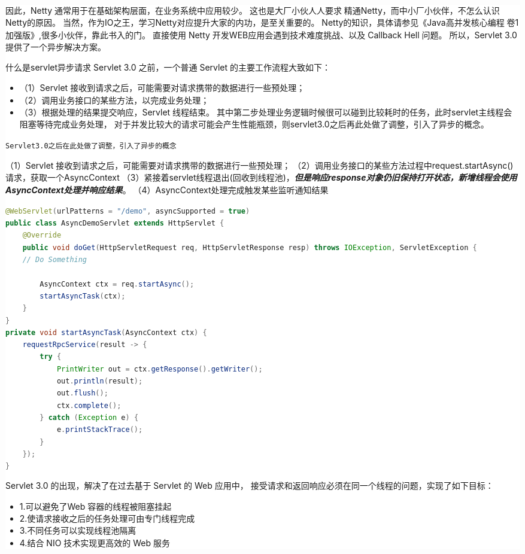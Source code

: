 因此，Netty 通常用于在基础架构层面，在业务系统中应用较少。
这也是大厂小伙人人要求 精通Netty，而中小厂小伙伴，不怎么认识Netty的原因。
当然，作为IO之王，学习Netty对应提升大家的内功，是至关重要的。
Netty的知识，具体请参见《Java高并发核心编程 卷1 加强版》,很多小伙伴，靠此书入的门。
直接使用 Netty 开发WEB应用会遇到技术难度挑战、以及 Callback Hell 问题。
所以，Servlet 3.0 提供了一个异步解决方案。

什么是servlet异步请求
Servlet 3.0 之前，一个普通 Servlet 的主要工作流程大致如下：
- （1）Servlet 接收到请求之后，可能需要对请求携带的数据进行一些预处理；
- （2）调用业务接口的某些方法，以完成业务处理；
- （3）根据处理的结果提交响应，Servlet 线程结束。
其中第二步处理业务逻辑时候很可以碰到比较耗时的任务，此时servlet主线程会阻塞等待完成业务处理，
对于并发比较大的请求可能会产生性能瓶颈，则servlet3.0之后再此处做了调整，引入了异步的概念。

```
Servlet3.0之后在此处做了调整，引入了异步的概念
```

（1）Servlet 接收到请求之后，可能需要对请求携带的数据进行一些预处理；
（2）调用业务接口的某些方法过程中request.startAsync()请求，获取一个AsyncContext
（3）紧接着servlet线程退出(回收到线程池)，***但是响应response对象仍旧保持打开状态，新增线程会使用AsyncContext处理并响应结果***。
（4）AsyncContext处理完成触发某些监听通知结果

```java
@WebServlet(urlPatterns = "/demo", asyncSupported = true)
public class AsyncDemoServlet extends HttpServlet {
    @Override
    public void doGet(HttpServletRequest req, HttpServletResponse resp) throws IOException, ServletException {
    // Do Something
    
        AsyncContext ctx = req.startAsync();
        startAsyncTask(ctx);
    }
}
private void startAsyncTask(AsyncContext ctx) {
    requestRpcService(result -> {
        try {
            PrintWriter out = ctx.getResponse().getWriter();
            out.println(result);
            out.flush();
            ctx.complete();
        } catch (Exception e) {
            e.printStackTrace();
        }
    });
}
```

Servlet 3.0 的出现，解决了在过去基于 Servlet 的 Web 应用中，
接受请求和返回响应必须在同一个线程的问题，实现了如下目标：

- 1.可以避免了Web 容器的线程被阻塞挂起
- 2.使请求接收之后的任务处理可由专门线程完成
- 3.不同任务可以实现线程池隔离
- 4.结合 NIO 技术实现更高效的 Web 服务
